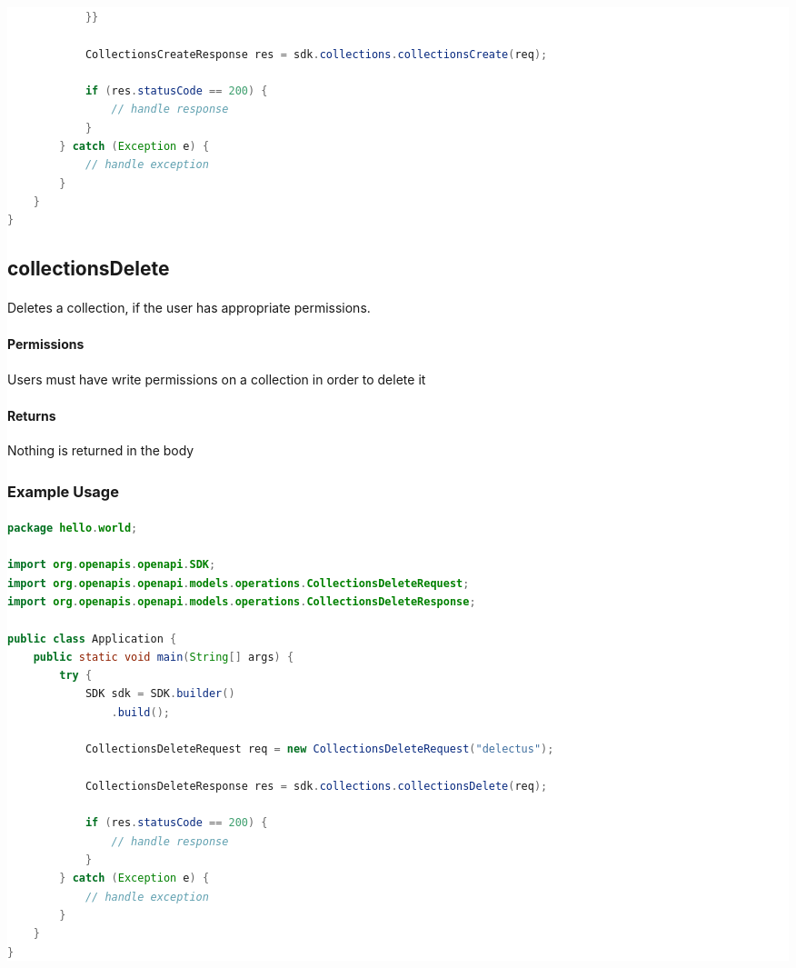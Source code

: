 ```java
            }}            

            CollectionsCreateResponse res = sdk.collections.collectionsCreate(req);

            if (res.statusCode == 200) {
                // handle response
            }
        } catch (Exception e) {
            // handle exception
        }
    }
}
```

## collectionsDelete

Deletes a collection, if the user has appropriate permissions.
#### Permissions
Users must have write permissions on a collection in order to delete it
#### Returns
Nothing is returned in the body

### Example Usage

```java
package hello.world;

import org.openapis.openapi.SDK;
import org.openapis.openapi.models.operations.CollectionsDeleteRequest;
import org.openapis.openapi.models.operations.CollectionsDeleteResponse;

public class Application {
    public static void main(String[] args) {
        try {
            SDK sdk = SDK.builder()
                .build();

            CollectionsDeleteRequest req = new CollectionsDeleteRequest("delectus");            

            CollectionsDeleteResponse res = sdk.collections.collectionsDelete(req);

            if (res.statusCode == 200) {
                // handle response
            }
        } catch (Exception e) {
            // handle exception
        }
    }
}
```
